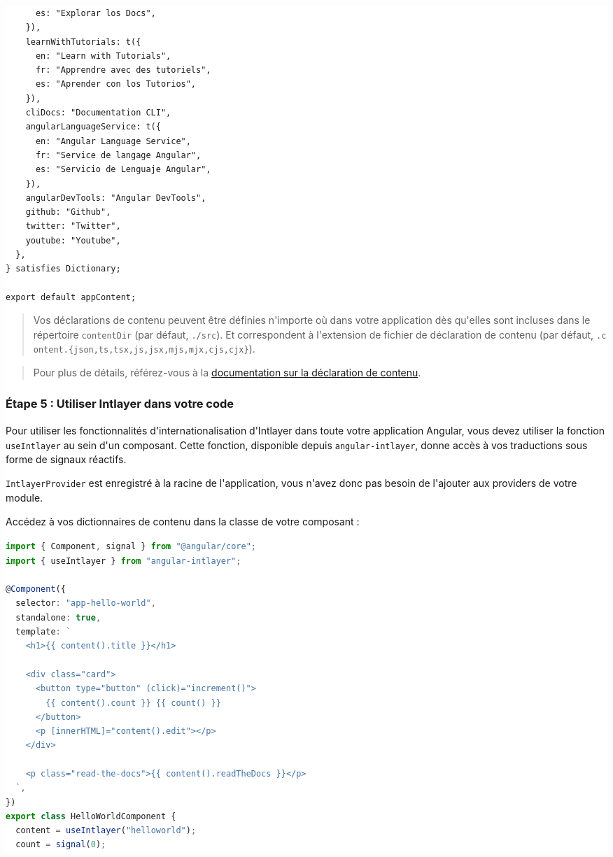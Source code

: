 ```tsx fileName="src/app/app.content.ts" contentDeclarationFormat="typescript"
      es: "Explorar los Docs",
    }),
    learnWithTutorials: t({
      en: "Learn with Tutorials",
      fr: "Apprendre avec des tutoriels",
      es: "Aprender con los Tutorios",
    }),
    cliDocs: "Documentation CLI",
    angularLanguageService: t({
      en: "Angular Language Service",
      fr: "Service de langage Angular",
      es: "Servicio de Lenguaje Angular",
    }),
    angularDevTools: "Angular DevTools",
    github: "Github",
    twitter: "Twitter",
    youtube: "Youtube",
  },
} satisfies Dictionary;

export default appContent;
```

> Vos déclarations de contenu peuvent être définies n'importe où dans votre application dès qu'elles sont incluses dans le répertoire `contentDir` (par défaut, `./src`). Et correspondent à l'extension de fichier de déclaration de contenu (par défaut, `.content.{json,ts,tsx,js,jsx,mjs,mjx,cjs,cjx}`).

> Pour plus de détails, référez-vous à la [documentation sur la déclaration de contenu](https://github.com/aymericzip/intlayer/blob/main/docs/docs/fr/dictionary/get_started.md).

### Étape 5 : Utiliser Intlayer dans votre code

Pour utiliser les fonctionnalités d'internationalisation d'Intlayer dans toute votre application Angular, vous devez utiliser la fonction `useIntlayer` au sein d'un composant. Cette fonction, disponible depuis `angular-intlayer`, donne accès à vos traductions sous forme de signaux réactifs.

`IntlayerProvider` est enregistré à la racine de l'application, vous n'avez donc pas besoin de l'ajouter aux providers de votre module.

Accédez à vos dictionnaires de contenu dans la classe de votre composant :

```typescript fileName="src/app/hello-world.component.ts"
import { Component, signal } from "@angular/core";
import { useIntlayer } from "angular-intlayer";

@Component({
  selector: "app-hello-world",
  standalone: true,
  template: `
    <h1>{{ content().title }}</h1>

    <div class="card">
      <button type="button" (click)="increment()">
        {{ content().count }} {{ count() }}
      </button>
      <p [innerHTML]="content().edit"></p>
    </div>

    <p class="read-the-docs">{{ content().readTheDocs }}</p>
  `,
})
export class HelloWorldComponent {
  content = useIntlayer("helloworld");
  count = signal(0);

```